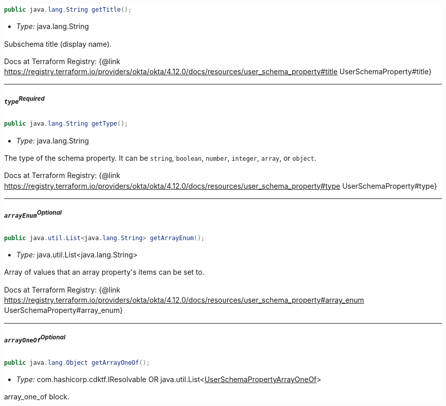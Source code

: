 ```java
public java.lang.String getTitle();
```

- *Type:* java.lang.String

Subschema title (display name).

Docs at Terraform Registry: {@link https://registry.terraform.io/providers/okta/okta/4.12.0/docs/resources/user_schema_property#title UserSchemaProperty#title}

---

##### `type`<sup>Required</sup> <a name="type" id="@cdktf/provider-okta.userSchemaProperty.UserSchemaPropertyConfig.property.type"></a>

```java
public java.lang.String getType();
```

- *Type:* java.lang.String

The type of the schema property. It can be `string`, `boolean`, `number`, `integer`, `array`, or `object`.

Docs at Terraform Registry: {@link https://registry.terraform.io/providers/okta/okta/4.12.0/docs/resources/user_schema_property#type UserSchemaProperty#type}

---

##### `arrayEnum`<sup>Optional</sup> <a name="arrayEnum" id="@cdktf/provider-okta.userSchemaProperty.UserSchemaPropertyConfig.property.arrayEnum"></a>

```java
public java.util.List<java.lang.String> getArrayEnum();
```

- *Type:* java.util.List<java.lang.String>

Array of values that an array property's items can be set to.

Docs at Terraform Registry: {@link https://registry.terraform.io/providers/okta/okta/4.12.0/docs/resources/user_schema_property#array_enum UserSchemaProperty#array_enum}

---

##### `arrayOneOf`<sup>Optional</sup> <a name="arrayOneOf" id="@cdktf/provider-okta.userSchemaProperty.UserSchemaPropertyConfig.property.arrayOneOf"></a>

```java
public java.lang.Object getArrayOneOf();
```

- *Type:* com.hashicorp.cdktf.IResolvable OR java.util.List<<a href="#@cdktf/provider-okta.userSchemaProperty.UserSchemaPropertyArrayOneOf">UserSchemaPropertyArrayOneOf</a>>

array_one_of block.
